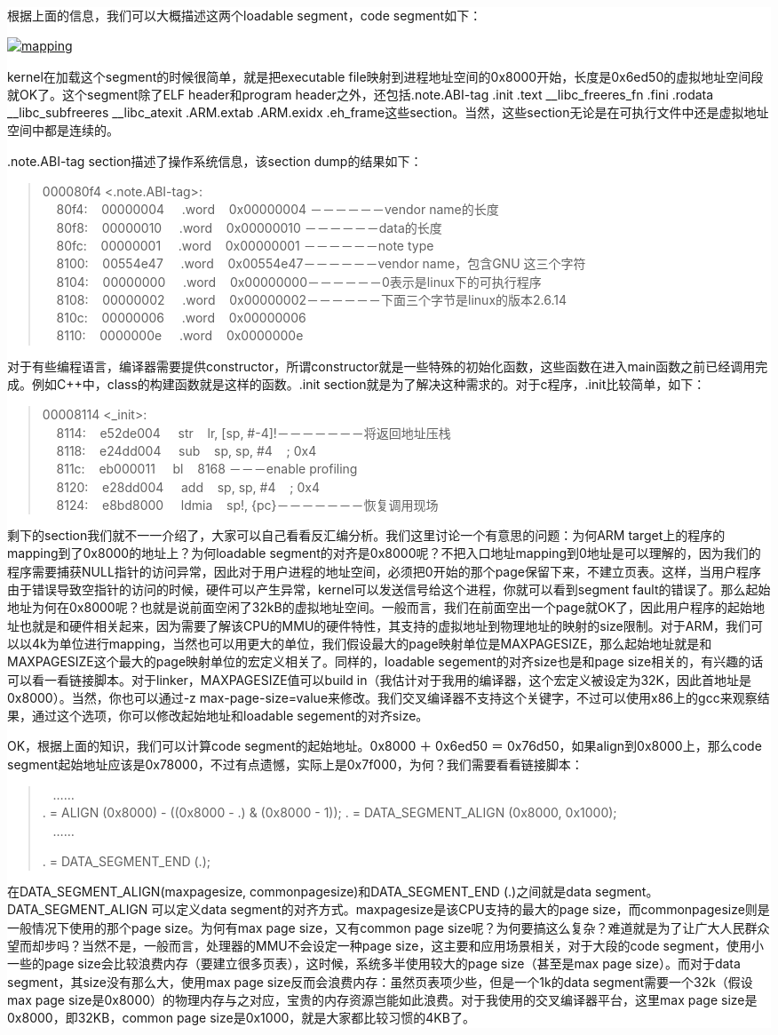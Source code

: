 根据上面的信息，我们可以大概描述这两个loadable segment，code segment如下：

[![mapping](http://www.wowotech.net/content/uploadfile/201502/6297b8f8268a53f7909ec3569115e92820150216071004.gif "mapping")](http://www.wowotech.net/content/uploadfile/201502/7a6fd09e03f65f683e9a2464ffd4c0c320150216070842.gif)

kernel在加载这个segment的时候很简单，就是把executable file映射到进程地址空间的0x8000开始，长度是0x6ed50的虚拟地址空间段就OK了。这个segment除了ELF header和program header之外，还包括.note.ABI-tag .init .text __libc_freeres_fn .fini .rodata __libc_subfreeres __libc_atexit .ARM.extab .ARM.exidx .eh_frame这些section。当然，这些section无论是在可执行文件中还是虚拟地址空间中都是连续的。

.note.ABI-tag section描述了操作系统信息，该section dump的结果如下：

> 000080f4 <.note.ABI-tag>:  
>     80f4:    00000004     .word    0x00000004 －－－－－－vendor name的长度  
>     80f8:    00000010     .word    0x00000010 －－－－－－data的长度  
>     80fc:    00000001     .word    0x00000001 －－－－－－note type  
>     8100:    00554e47     .word    0x00554e47－－－－－－vendor name，包含GNU 这三个字符  
>     8104:    00000000     .word    0x00000000－－－－－－0表示是linux下的可执行程序  
>     8108:    00000002     .word    0x00000002－－－－－－下面三个字节是linux的版本2.6.14  
>     810c:    00000006     .word    0x00000006  
>     8110:    0000000e     .word    0x0000000e

对于有些编程语言，编译器需要提供constructor，所谓constructor就是一些特殊的初始化函数，这些函数在进入main函数之前已经调用完成。例如C++中，class的构建函数就是这样的函数。.init section就是为了解决这种需求的。对于c程序，.init比较简单，如下：

> 00008114 <_init>:  
>     8114:    e52de004     str    lr, [sp, #-4]!－－－－－－－将返回地址压栈  
>     8118:    e24dd004     sub    sp, sp, #4    ; 0x4  
>     811c:    eb000011     bl    8168 －－－enable profiling  
>     8120:    e28dd004     add    sp, sp, #4    ; 0x4  
>     8124:    e8bd8000     ldmia    sp!, {pc}－－－－－－－恢复调用现场

剩下的section我们就不一一介绍了，大家可以自己看看反汇编分析。我们这里讨论一个有意思的问题：为何ARM target上的程序的mapping到了0x8000的地址上？为何loadable segment的对齐是0x8000呢？不把入口地址mapping到0地址是可以理解的，因为我们的程序需要捕获NULL指针的访问异常，因此对于用户进程的地址空间，必须把0开始的那个page保留下来，不建立页表。这样，当用户程序由于错误导致空指针的访问的时候，硬件可以产生异常，kernel可以发送信号给这个进程，你就可以看到segment fault的错误了。那么起始地址为何在0x8000呢？也就是说前面空闲了32kB的虚拟地址空间。一般而言，我们在前面空出一个page就OK了，因此用户程序的起始地址也就是和硬件相关起来，因为需要了解该CPU的MMU的硬件特性，其支持的虚拟地址到物理地址的映射的size限制。对于ARM，我们可以以4k为单位进行mapping，当然也可以用更大的单位，我们假设最大的page映射单位是MAXPAGESIZE，那么起始地址就是和MAXPAGESIZE这个最大的page映射单位的宏定义相关了。同样的，loadable segement的对齐size也是和page size相关的，有兴趣的话可以看一看链接脚本。对于linker，MAXPAGESIZE值可以build in（我估计对于我用的编译器，这个宏定义被设定为32K，因此首地址是0x8000）。当然，你也可以通过-z max-page-size=value来修改。我们交叉编译器不支持这个关键字，不过可以使用x86上的gcc来观察结果，通过这个选项，你可以修改起始地址和loadable segement的对齐size。

OK，根据上面的知识，我们可以计算code segment的起始地址。0x8000 ＋ 0x6ed50 ＝ 0x76d50，如果align到0x8000上，那么code segment起始地址应该是0x78000，不过有点遗憾，实际上是0x7f000，为何？我们需要看看链接脚本：

>    ……  
> . = ALIGN (0x8000) - ((0x8000 - .) & (0x8000 - 1)); . = DATA_SEGMENT_ALIGN (0x8000, 0x1000);  
>    ……
> 
> . = DATA_SEGMENT_END (.);

在DATA_SEGMENT_ALIGN(maxpagesize, commonpagesize)和DATA_SEGMENT_END (.)之间就是data segment。DATA_SEGMENT_ALIGN 可以定义data segment的对齐方式。maxpagesize是该CPU支持的最大的page size，而commonpagesize则是一般情况下使用的那个page size。为何有max page size，又有common page size呢？为何要搞这么复杂？难道就是为了让广大人民群众望而却步吗？当然不是，一般而言，处理器的MMU不会设定一种page size，这主要和应用场景相关，对于大段的code segment，使用小一些的page size会比较浪费内存（要建立很多页表），这时候，系统多半使用较大的page size（甚至是max page size）。而对于data segment，其size没有那么大，使用max page size反而会浪费内存：虽然页表项少些，但是一个1k的data segment需要一个32k（假设max page size是0x8000）的物理内存与之对应，宝贵的内存资源岂能如此浪费。对于我使用的交叉编译器平台，这里max page size是0x8000，即32KB，common page size是0x1000，就是大家都比较习惯的4KB了。
